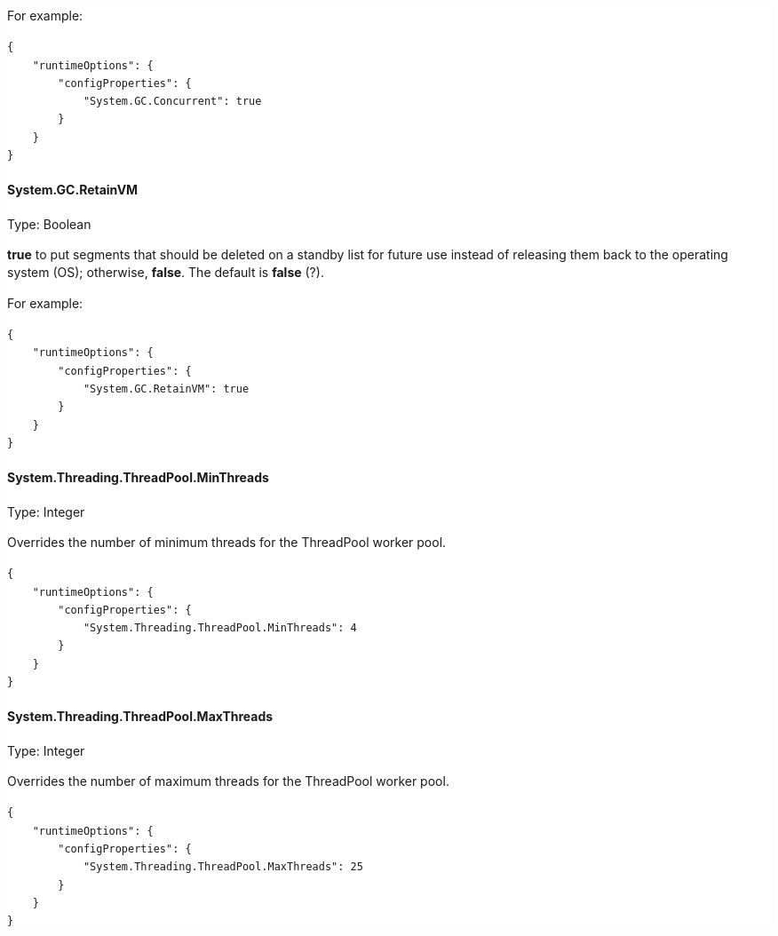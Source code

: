 For example:

    {
		"runtimeOptions": {
        	"configProperties": {
            	"System.GC.Concurrent": true
			}
        }
    }

<a name="gcretainvm"></a>
#### System.GC.RetainVM
Type: Boolean

**true** to put segments that should be deleted on a standby list for future use instead of releasing them back to the operating system (OS); otherwise, **false**. The default is **false** (?).

For example:

    {
		"runtimeOptions": {
        	"configProperties": {
            	"System.GC.RetainVM": true
			}
        }
    }

<a name="minthreads"></a>
#### System.Threading.ThreadPool.MinThreads
Type: Integer

Overrides the number of minimum threads for the ThreadPool worker pool.

    {
		"runtimeOptions": {
        	"configProperties": {
            	"System.Threading.ThreadPool.MinThreads": 4
			}
        }
    }

<a name="maxthreads"></a>
#### System.Threading.ThreadPool.MaxThreads
Type: Integer

Overrides the number of maximum threads for the ThreadPool worker pool.

    {
		"runtimeOptions": {
        	"configProperties": {
            	"System.Threading.ThreadPool.MaxThreads": 25
			}
        }
    }
